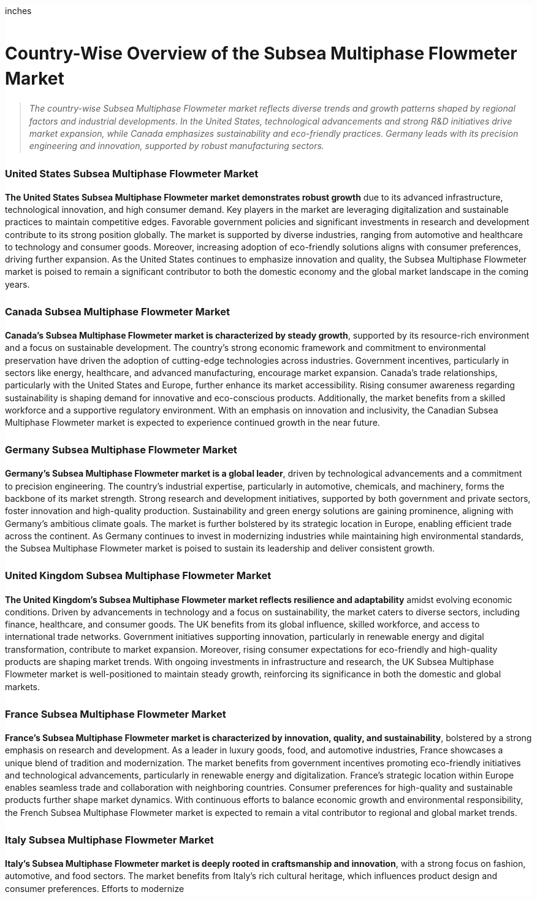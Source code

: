 inches</li></ul><h1><span class="">Country-Wise Overview of the Subsea Multiphase Flowmeter Market<br /></span></h1><blockquote><p><em><span class="">The country-wise Subsea Multiphase Flowmeter market reflects diverse trends and growth patterns shaped by regional factors and industrial developments. In the United States, technological advancements and strong R&amp;D initiatives drive market expansion, while Canada emphasizes sustainability and eco-friendly practices. Germany leads with its precision engineering and innovation, supported by robust manufacturing sectors.</span></em></p></blockquote><h3><strong>United States Subsea Multiphase Flowmeter Market</strong></h3><p><strong>The United States Subsea Multiphase Flowmeter market demonstrates robust growth</strong> due to its advanced infrastructure, technological innovation, and high consumer demand. Key players in the market are leveraging digitalization and sustainable practices to maintain competitive edges. Favorable government policies and significant investments in research and development contribute to its strong position globally. The market is supported by diverse industries, ranging from automotive and healthcare to technology and consumer goods. Moreover, increasing adoption of eco-friendly solutions aligns with consumer preferences, driving further expansion. As the United States continues to emphasize innovation and quality, the Subsea Multiphase Flowmeter market is poised to remain a significant contributor to both the domestic economy and the global market landscape in the coming years.</p><h3><strong>Canada Subsea Multiphase Flowmeter Market</strong></h3><p><strong>Canada&rsquo;s Subsea Multiphase Flowmeter market is characterized by steady growth</strong>, supported by its resource-rich environment and a focus on sustainable development. The country&rsquo;s strong economic framework and commitment to environmental preservation have driven the adoption of cutting-edge technologies across industries. Government incentives, particularly in sectors like energy, healthcare, and advanced manufacturing, encourage market expansion. Canada&rsquo;s trade relationships, particularly with the United States and Europe, further enhance its market accessibility. Rising consumer awareness regarding sustainability is shaping demand for innovative and eco-conscious products. Additionally, the market benefits from a skilled workforce and a supportive regulatory environment. With an emphasis on innovation and inclusivity, the Canadian Subsea Multiphase Flowmeter market is expected to experience continued growth in the near future.</p><h3><strong>Germany Subsea Multiphase Flowmeter Market</strong></h3><p><strong>Germany&rsquo;s Subsea Multiphase Flowmeter market is a global leader</strong>, driven by technological advancements and a commitment to precision engineering. The country&rsquo;s industrial expertise, particularly in automotive, chemicals, and machinery, forms the backbone of its market strength. Strong research and development initiatives, supported by both government and private sectors, foster innovation and high-quality production. Sustainability and green energy solutions are gaining prominence, aligning with Germany&rsquo;s ambitious climate goals. The market is further bolstered by its strategic location in Europe, enabling efficient trade across the continent. As Germany continues to invest in modernizing industries while maintaining high environmental standards, the Subsea Multiphase Flowmeter market is poised to sustain its leadership and deliver consistent growth.</p><h3><strong>United Kingdom Subsea Multiphase Flowmeter Market</strong></h3><p><strong>The United Kingdom&rsquo;s Subsea Multiphase Flowmeter market reflects resilience and adaptability</strong> amidst evolving economic conditions. Driven by advancements in technology and a focus on sustainability, the market caters to diverse sectors, including finance, healthcare, and consumer goods. The UK benefits from its global influence, skilled workforce, and access to international trade networks. Government initiatives supporting innovation, particularly in renewable energy and digital transformation, contribute to market expansion. Moreover, rising consumer expectations for eco-friendly and high-quality products are shaping market trends. With ongoing investments in infrastructure and research, the UK Subsea Multiphase Flowmeter market is well-positioned to maintain steady growth, reinforcing its significance in both the domestic and global markets.</p><h3><strong>France Subsea Multiphase Flowmeter Market</strong></h3><p><strong>France&rsquo;s Subsea Multiphase Flowmeter market is characterized by innovation, quality, and sustainability</strong>, bolstered by a strong emphasis on research and development. As a leader in luxury goods, food, and automotive industries, France showcases a unique blend of tradition and modernization. The market benefits from government incentives promoting eco-friendly initiatives and technological advancements, particularly in renewable energy and digitalization. France&rsquo;s strategic location within Europe enables seamless trade and collaboration with neighboring countries. Consumer preferences for high-quality and sustainable products further shape market dynamics. With continuous efforts to balance economic growth and environmental responsibility, the French Subsea Multiphase Flowmeter market is expected to remain a vital contributor to regional and global market trends.</p><h3><strong>Italy Subsea Multiphase Flowmeter Market</strong></h3><p><strong>Italy&rsquo;s Subsea Multiphase Flowmeter market is deeply rooted in craftsmanship and innovation</strong>, with a strong focus on fashion, automotive, and food sectors. The market benefits from Italy&rsquo;s rich cultural heritage, which influences product design and consumer preferences. Efforts to modernize